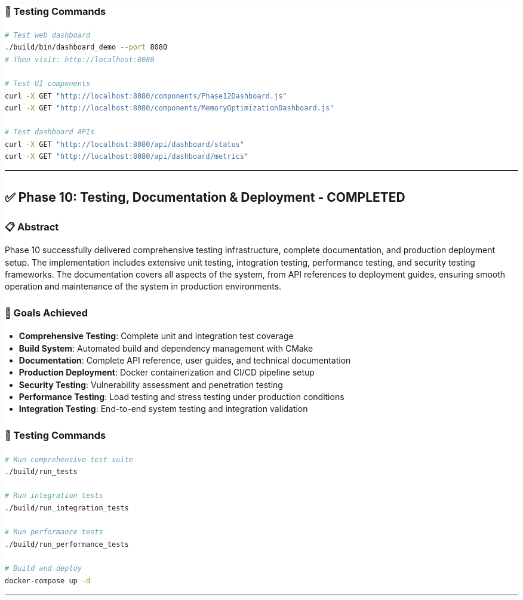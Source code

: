 ### 🧪 Testing Commands
```bash
# Test web dashboard
./build/bin/dashboard_demo --port 8080
# Then visit: http://localhost:8080

# Test UI components
curl -X GET "http://localhost:8080/components/Phase12Dashboard.js"
curl -X GET "http://localhost:8080/components/MemoryOptimizationDashboard.js"

# Test dashboard APIs
curl -X GET "http://localhost:8080/api/dashboard/status"
curl -X GET "http://localhost:8080/api/dashboard/metrics"
```

---

## ✅ Phase 10: Testing, Documentation & Deployment - COMPLETED

### 📋 Abstract
Phase 10 successfully delivered comprehensive testing infrastructure, complete documentation, and production deployment setup. The implementation includes extensive unit testing, integration testing, performance testing, and security testing frameworks. The documentation covers all aspects of the system, from API references to deployment guides, ensuring smooth operation and maintenance of the system in production environments.

### 🎯 Goals Achieved
- **Comprehensive Testing**: Complete unit and integration test coverage
- **Build System**: Automated build and dependency management with CMake
- **Documentation**: Complete API reference, user guides, and technical documentation
- **Production Deployment**: Docker containerization and CI/CD pipeline setup
- **Security Testing**: Vulnerability assessment and penetration testing
- **Performance Testing**: Load testing and stress testing under production conditions
- **Integration Testing**: End-to-end system testing and integration validation

### 🧪 Testing Commands
```bash
# Run comprehensive test suite
./build/run_tests

# Run integration tests
./build/run_integration_tests

# Run performance tests
./build/run_performance_tests

# Build and deploy
docker-compose up -d
```

---